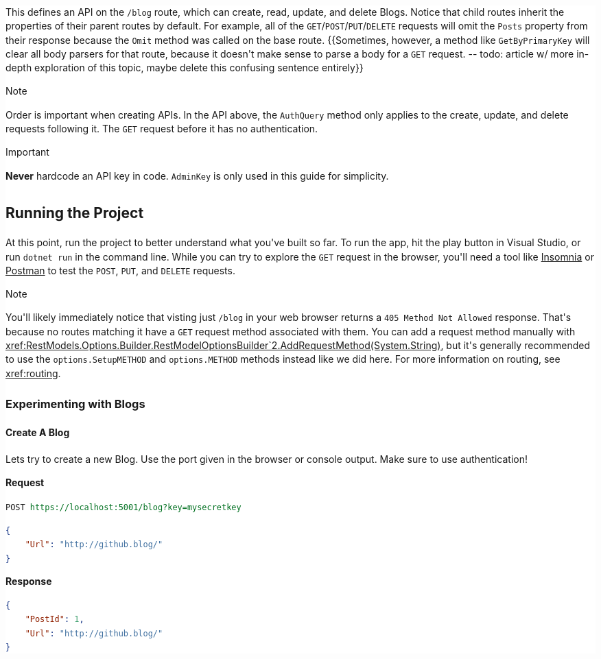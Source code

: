 This defines an API on the `/blog` route, which can create, read, update, and delete Blogs. Notice that child routes inherit the properties of their parent routes by default. For example, all of the `GET`/`POST`/`PUT`/`DELETE` requests will omit the `Posts` property from their response because the `Omit` method was called on the base route. 
{{Sometimes, however, a method like `GetByPrimaryKey` will clear all body parsers for that route, because it doesn't make sense to parse a body for a `GET` request. -- todo: article w/ more in-depth exploration of this topic, maybe delete this confusing sentence entirely}}

> [!Note]
> Order is important when creating APIs. In the API above, the `AuthQuery` method only applies to the create, update, and delete requests following it. The `GET` request before it has no authentication.

> [!IMPORTANT]
> **Never** hardcode an API key in code. `AdminKey` is only used in this guide for simplicity.

## Running the Project
At this point, run the project to better understand what you've built so far. To run the app, hit the play button in Visual Studio, or run `dotnet run` in the command line. While you can try to explore the `GET` request in the browser, you'll need a tool like [Insomnia](https://insomnia.rest/) or [Postman](https://www.postman.com/) to test the `POST`, `PUT`, and `DELETE` requests.

> [!NOTE]
> You'll likely immediately notice that visting just `/blog` in your web browser returns a `405 Method Not Allowed` response. That's because no routes matching it have a `GET` request method associated with them. You can add a request method manually with <xref:RestModels.Options.Builder.RestModelOptionsBuilder`2.AddRequestMethod(System.String)>, but it's generally recommended to use the `options.SetupMETHOD` and `options.METHOD` methods instead like we did here. For more information on routing, see <xref:routing>.

### Experimenting with Blogs
#### Create A Blog
Lets try to create a new Blog. Use the port given in the browser or console output. Make sure to use authentication!

**Request**
```rest
POST https://localhost:5001/blog?key=mysecretkey
```

```json
{
    "Url": "http://github.blog/"
}
```

**Response**
```json
{
    "PostId": 1,
    "Url": "http://github.blog/"
}
```
